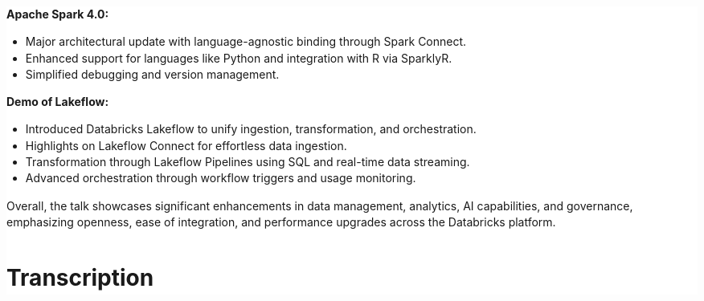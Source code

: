 **Apache Spark 4.0:**
- Major architectural update with language-agnostic binding through Spark Connect.
- Enhanced support for languages like Python and integration with R via SparklyR.
- Simplified debugging and version management.

**Demo of Lakeflow:**
- Introduced Databricks Lakeflow to unify ingestion, transformation, and orchestration.
- Highlights on Lakeflow Connect for effortless data ingestion.
- Transformation through Lakeflow Pipelines using SQL and real-time data streaming.
- Advanced orchestration through workflow triggers and usage monitoring.

Overall, the talk showcases significant enhancements in data management, analytics, AI capabilities, and governance, emphasizing openness, ease of integration, and performance upgrades across the Databricks platform.

# Transcription
